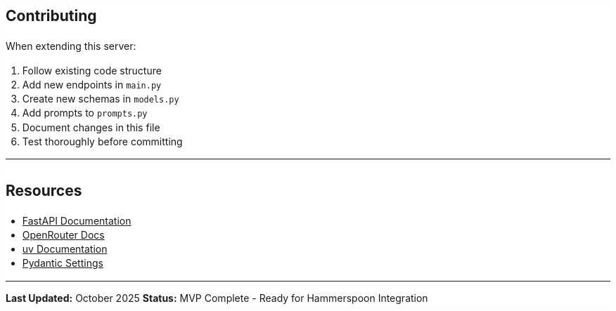 
## Contributing

When extending this server:

1. Follow existing code structure
2. Add new endpoints in `main.py`
3. Create new schemas in `models.py`
4. Add prompts to `prompts.py`
5. Document changes in this file
6. Test thoroughly before committing

---

## Resources

- [FastAPI Documentation](https://fastapi.tiangolo.com/)
- [OpenRouter Docs](https://openrouter.ai/docs)
- [uv Documentation](https://docs.astral.sh/uv/)
- [Pydantic Settings](https://docs.pydantic.dev/latest/concepts/pydantic_settings/)

---

**Last Updated:** October 2025
**Status:** MVP Complete - Ready for Hammerspoon Integration
